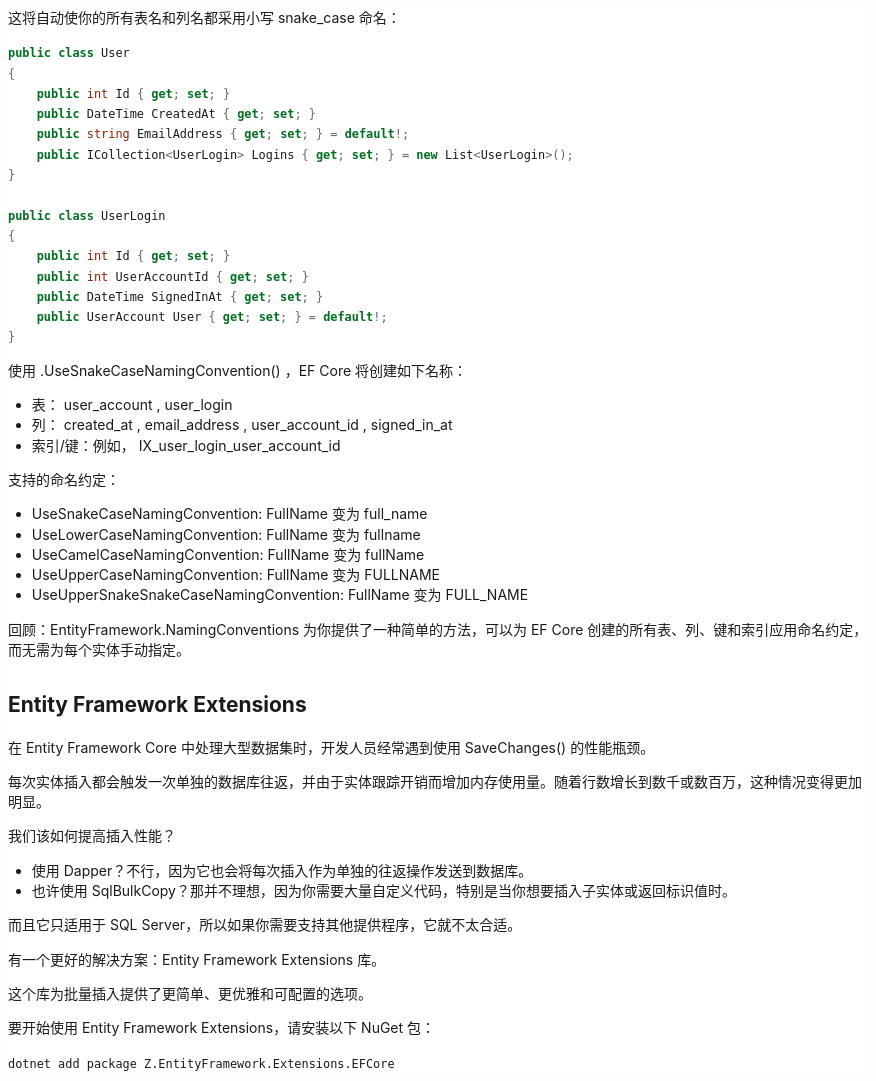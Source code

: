 这将自动使你的所有表名和列名都采用小写 snake_case 命名：

```csharp
public class User
{
    public int Id { get; set; }
    public DateTime CreatedAt { get; set; }
    public string EmailAddress { get; set; } = default!;
    public ICollection<UserLogin> Logins { get; set; } = new List<UserLogin>();
}

public class UserLogin
{
    public int Id { get; set; }
    public int UserAccountId { get; set; }
    public DateTime SignedInAt { get; set; }
    public UserAccount User { get; set; } = default!;
}
```

使用 .UseSnakeCaseNamingConvention() ，EF Core 将创建如下名称：

- 表： user_account , user_login
- 列： created_at , email_address , user_account_id , signed_in_at
- 索引/键：例如， IX_user_login_user_account_id

支持的命名约定：

- UseSnakeCaseNamingConvention: FullName 变为 full_name
- UseLowerCaseNamingConvention: FullName 变为 fullname
- UseCamelCaseNamingConvention: FullName 变为 fullName
- UseUpperCaseNamingConvention: FullName 变为 FULLNAME
- UseUpperSnakeSnakeCaseNamingConvention: FullName 变为 FULL_NAME

回顾：EntityFramework.NamingConventions 为你提供了一种简单的方法，可以为 EF Core 创建的所有表、列、键和索引应用命名约定，而无需为每个实体手动指定。

## Entity Framework Extensions

在 Entity Framework Core 中处理大型数据集时，开发人员经常遇到使用 SaveChanges() 的性能瓶颈。

每次实体插入都会触发一次单独的数据库往返，并由于实体跟踪开销而增加内存使用量。随着行数增长到数千或数百万，这种情况变得更加明显。

我们该如何提高插入性能？

- 使用 Dapper？不行，因为它也会将每次插入作为单独的往返操作发送到数据库。
- 也许使用 SqlBulkCopy？那并不理想，因为你需要大量自定义代码，特别是当你想要插入子实体或返回标识值时。

而且它只适用于 SQL Server，所以如果你需要支持其他提供程序，它就不太合适。

有一个更好的解决方案：Entity Framework Extensions 库。

这个库为批量插入提供了更简单、更优雅和可配置的选项。

要开始使用 Entity Framework Extensions，请安装以下 NuGet 包：

```bash
dotnet add package Z.EntityFramework.Extensions.EFCore
```

